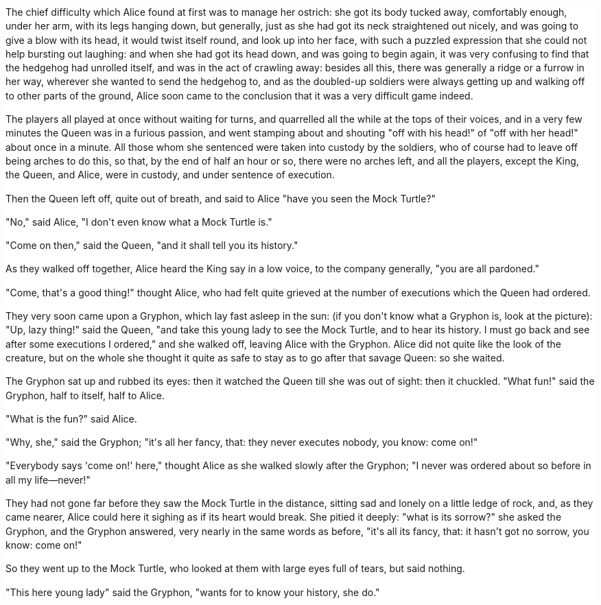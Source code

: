 The chief difficulty which Alice found at first was to manage her ostrich: she got its body tucked away, comfortably enough, under her arm, with its legs hanging down, but generally, just as she had got its neck straightened out nicely, and was going to give a blow with its head, it would twist itself round, and look up into her face, with such a puzzled expression that she could not help bursting out laughing: and when she had got its head down, and was going to begin again, it was very confusing to find that the hedgehog had unrolled itself, and was in the act of crawling away: besides all this, there was generally a ridge or a furrow in her way, wherever she wanted to send the hedgehog to, and as the doubled-up soldiers were always getting up and walking off to other parts of the ground, Alice soon came to the conclusion that it was a very difficult game indeed.

The players all played at once without waiting for turns, and quarrelled all the while at the tops of their voices, and in a very few minutes the Queen was in a furious passion, and went stamping about and shouting "off with his head!" of "off with her head!" about once in a minute. All those whom she sentenced were taken into custody by the soldiers, who of course had to leave off being arches to do this, so that, by the end of half an hour or so, there were no arches left, and all the players, except the King, the Queen, and Alice, were in custody, and under sentence of execution.

Then the Queen left off, quite out of breath, and said to Alice "have you seen the Mock Turtle?"

"No," said Alice, "I don't even know what a Mock Turtle is."

"Come on then," said the Queen, "and it shall tell you its history."

As they walked off together, Alice heard the King say in a low voice, to the company generally, "you are all pardoned."

"Come, that's a good thing!" thought Alice, who had felt quite grieved at the number of executions which the Queen had ordered.

They very soon came upon a Gryphon, which lay fast asleep in the sun: (if you don't know what a Gryphon is, look at the picture): "Up, lazy thing!" said the Queen, "and take this young lady to see the Mock Turtle, and to hear its history. I must go back and see after some executions I ordered," and she walked off, leaving Alice with the Gryphon. Alice did not quite like the look of the creature, but on the whole she thought it quite as safe to stay as to go after that savage Queen: so she waited.

The Gryphon sat up and rubbed its eyes: then it watched the Queen till she was out of sight: then it chuckled. "What fun!" said the Gryphon, half to itself, half to Alice.

"What is the fun?" said Alice.

"Why, she," said the Gryphon; "it's all her fancy, that: they never executes nobody, you know: come on!"

"Everybody says 'come on!' here," thought Alice as she walked slowly after the Gryphon; "I never was ordered about so before in all my life—never!"

They had not gone far before they saw the Mock Turtle in the distance, sitting sad and lonely on a little ledge of rock, and, as they came nearer, Alice could here it sighing as if its heart would break. She pitied it deeply: "what is its sorrow?" she asked the Gryphon, and the Gryphon answered, very nearly in the same words as before, "it's all its fancy, that: it hasn't got no sorrow, you know: come on!"

So they went up to the Mock Turtle, who looked at them with large eyes full of tears, but said nothing.

"This here young lady" said the Gryphon, "wants for to know your history, she do."
